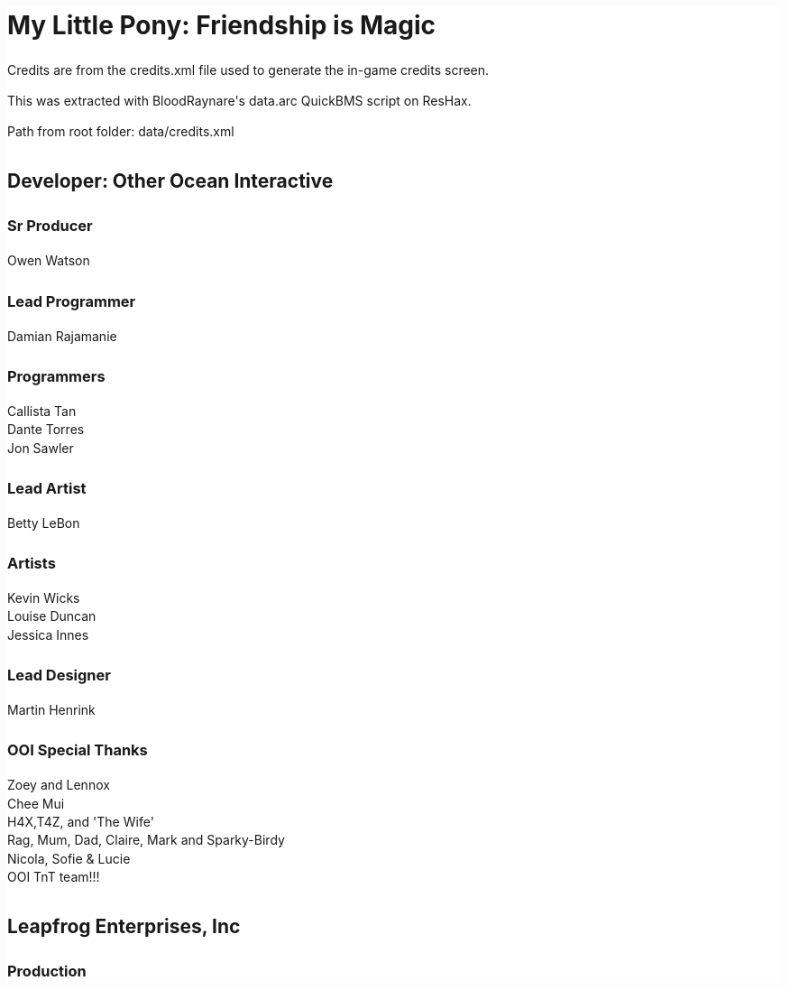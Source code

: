 # My Little Pony: Friendship is Magic

Credits are from the credits.xml file used to generate the in-game credits screen.

This was extracted with BloodRaynare's data.arc QuickBMS script on ResHax.

Path from root folder: data/credits.xml

## Developer: Other Ocean Interactive

### Sr Producer

Owen Watson

### Lead Programmer

Damian Rajamanie

### Programmers

Callista Tan  
Dante Torres  
Jon Sawler  

### Lead Artist

Betty LeBon

### Artists

Kevin Wicks  
Louise Duncan  
Jessica Innes  

### Lead Designer

Martin Henrink

### OOI Special Thanks

Zoey and Lennox  
Chee Mui  
H4X,T4Z, and 'The Wife'  
Rag, Mum, Dad, Claire, Mark and Sparky-Birdy  
Nicola, Sofie & Lucie  
OOI TnT team!!!  

## Leapfrog Enterprises, Inc

### Production
